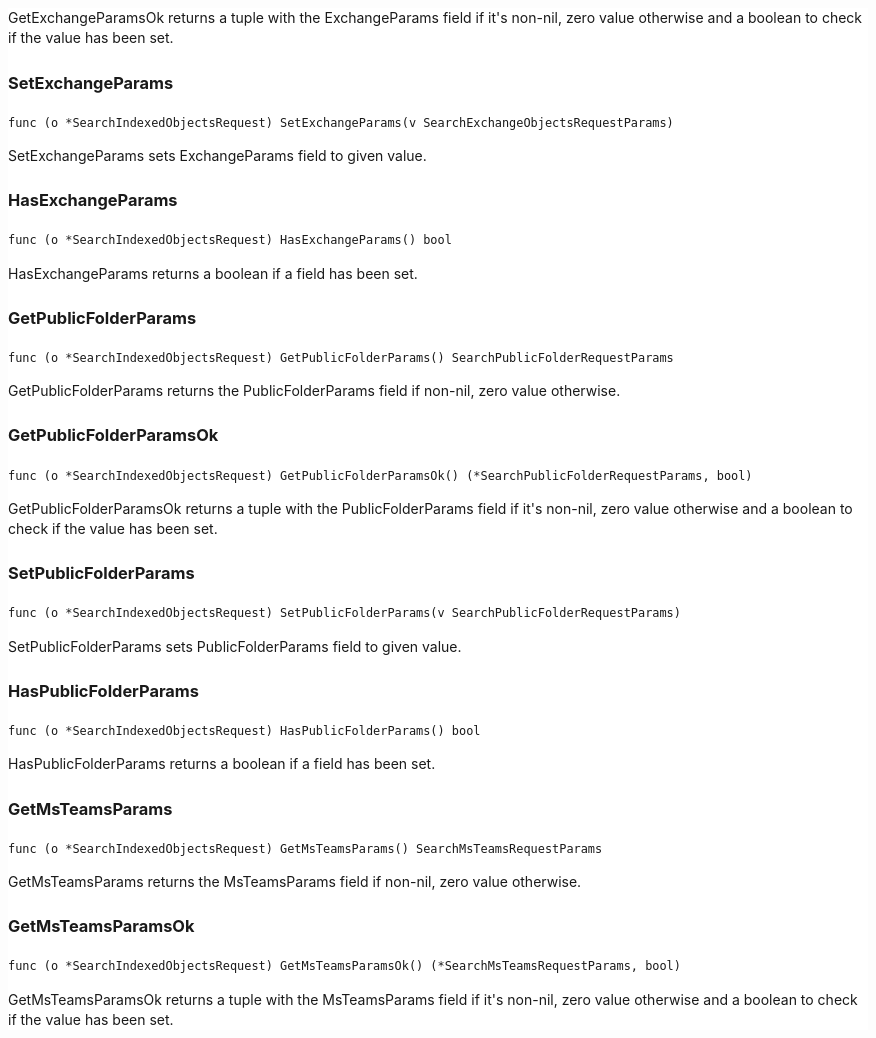 GetExchangeParamsOk returns a tuple with the ExchangeParams field if it's non-nil, zero value otherwise
and a boolean to check if the value has been set.

### SetExchangeParams

`func (o *SearchIndexedObjectsRequest) SetExchangeParams(v SearchExchangeObjectsRequestParams)`

SetExchangeParams sets ExchangeParams field to given value.

### HasExchangeParams

`func (o *SearchIndexedObjectsRequest) HasExchangeParams() bool`

HasExchangeParams returns a boolean if a field has been set.

### GetPublicFolderParams

`func (o *SearchIndexedObjectsRequest) GetPublicFolderParams() SearchPublicFolderRequestParams`

GetPublicFolderParams returns the PublicFolderParams field if non-nil, zero value otherwise.

### GetPublicFolderParamsOk

`func (o *SearchIndexedObjectsRequest) GetPublicFolderParamsOk() (*SearchPublicFolderRequestParams, bool)`

GetPublicFolderParamsOk returns a tuple with the PublicFolderParams field if it's non-nil, zero value otherwise
and a boolean to check if the value has been set.

### SetPublicFolderParams

`func (o *SearchIndexedObjectsRequest) SetPublicFolderParams(v SearchPublicFolderRequestParams)`

SetPublicFolderParams sets PublicFolderParams field to given value.

### HasPublicFolderParams

`func (o *SearchIndexedObjectsRequest) HasPublicFolderParams() bool`

HasPublicFolderParams returns a boolean if a field has been set.

### GetMsTeamsParams

`func (o *SearchIndexedObjectsRequest) GetMsTeamsParams() SearchMsTeamsRequestParams`

GetMsTeamsParams returns the MsTeamsParams field if non-nil, zero value otherwise.

### GetMsTeamsParamsOk

`func (o *SearchIndexedObjectsRequest) GetMsTeamsParamsOk() (*SearchMsTeamsRequestParams, bool)`

GetMsTeamsParamsOk returns a tuple with the MsTeamsParams field if it's non-nil, zero value otherwise
and a boolean to check if the value has been set.
